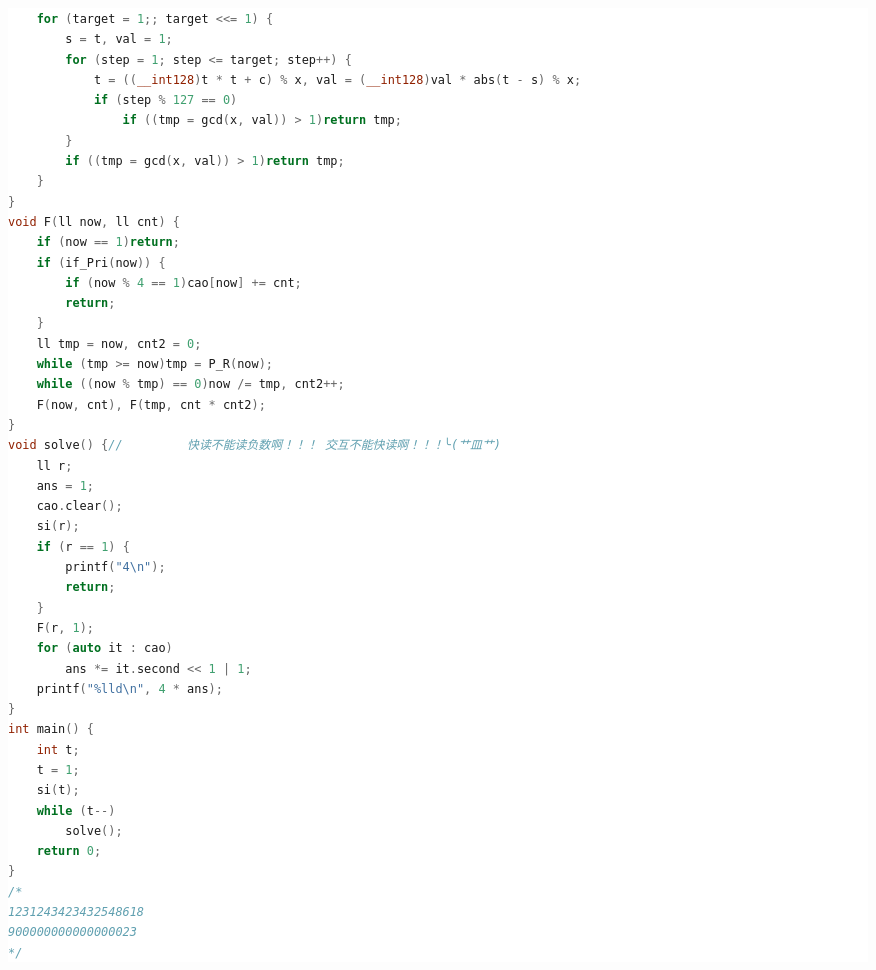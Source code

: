 ```c++
	for (target = 1;; target <<= 1) {
		s = t, val = 1;
		for (step = 1; step <= target; step++) {
			t = ((__int128)t * t + c) % x, val = (__int128)val * abs(t - s) % x;
			if (step % 127 == 0) 
				if ((tmp = gcd(x, val)) > 1)return tmp;
		}
		if ((tmp = gcd(x, val)) > 1)return tmp;
	}
}
void F(ll now, ll cnt) {
	if (now == 1)return;
	if (if_Pri(now)) {
		if (now % 4 == 1)cao[now] += cnt;
		return;
	}
	ll tmp = now, cnt2 = 0;
	while (tmp >= now)tmp = P_R(now);
	while ((now % tmp) == 0)now /= tmp, cnt2++;
	F(now, cnt), F(tmp, cnt * cnt2);
}
void solve() {//         快读不能读负数啊！！！ 交互不能快读啊！！！╰(艹皿艹)
	ll r;
	ans = 1;
	cao.clear();
	si(r);
	if (r == 1) {
		printf("4\n");
		return;
	}
	F(r, 1);
	for (auto it : cao)
		ans *= it.second << 1 | 1;
	printf("%lld\n", 4 * ans);
}
int main() {
	int t;
	t = 1;
	si(t);
	while (t--)
		solve();
	return 0;
}
/*
1231243423432548618
900000000000000023
*/
```

